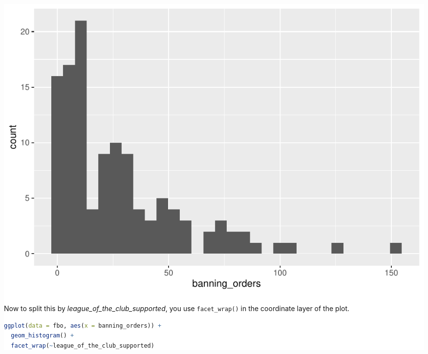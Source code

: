 ![](03-visualisation_files/figure-latex/unnamed-chunk-11-1.pdf) 

Now to split this by *league_of_the_club_supported*, you use `facet_wrap()` in the coordinate layer of the plot.


```r
ggplot(data = fbo, aes(x = banning_orders)) + 
  geom_histogram() + 
  facet_wrap(~league_of_the_club_supported)
```
